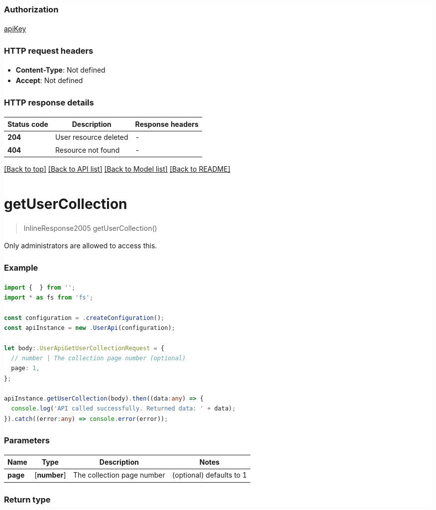 ### Authorization

[apiKey](README.md#apiKey)

### HTTP request headers

 - **Content-Type**: Not defined
 - **Accept**: Not defined


### HTTP response details
| Status code | Description | Response headers |
|-------------|-------------|------------------|
**204** | User resource deleted |  -  |
**404** | Resource not found |  -  |

[[Back to top]](#) [[Back to API list]](README.md#documentation-for-api-endpoints) [[Back to Model list]](README.md#documentation-for-models) [[Back to README]](README.md)

# **getUserCollection**
> InlineResponse2005 getUserCollection()

Only administrators are allowed to access this.

### Example


```typescript
import {  } from '';
import * as fs from 'fs';

const configuration = .createConfiguration();
const apiInstance = new .UserApi(configuration);

let body:.UserApiGetUserCollectionRequest = {
  // number | The collection page number (optional)
  page: 1,
};

apiInstance.getUserCollection(body).then((data:any) => {
  console.log('API called successfully. Returned data: ' + data);
}).catch((error:any) => console.error(error));
```


### Parameters

Name | Type | Description  | Notes
------------- | ------------- | ------------- | -------------
 **page** | [**number**] | The collection page number | (optional) defaults to 1


### Return type
